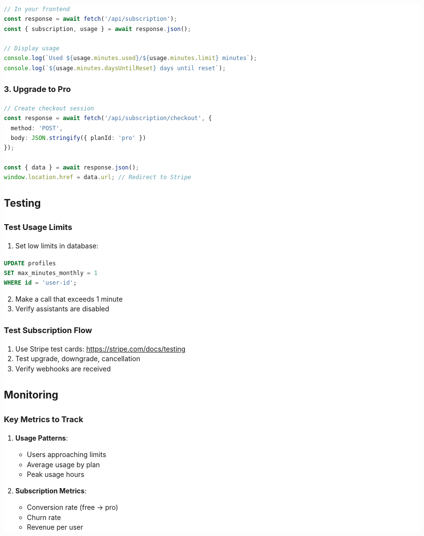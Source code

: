 ```typescript
// In your frontend
const response = await fetch('/api/subscription');
const { subscription, usage } = await response.json();

// Display usage
console.log(`Used ${usage.minutes.used}/${usage.minutes.limit} minutes`);
console.log(`${usage.minutes.daysUntilReset} days until reset`);
```

### 3. Upgrade to Pro

```typescript
// Create checkout session
const response = await fetch('/api/subscription/checkout', {
  method: 'POST',
  body: JSON.stringify({ planId: 'pro' })
});

const { data } = await response.json();
window.location.href = data.url; // Redirect to Stripe
```

## Testing

### Test Usage Limits

1. Set low limits in database:
```sql
UPDATE profiles 
SET max_minutes_monthly = 1 
WHERE id = 'user-id';
```

2. Make a call that exceeds 1 minute
3. Verify assistants are disabled

### Test Subscription Flow

1. Use Stripe test cards: https://stripe.com/docs/testing
2. Test upgrade, downgrade, cancellation
3. Verify webhooks are received

## Monitoring

### Key Metrics to Track

1. **Usage Patterns**:
   - Users approaching limits
   - Average usage by plan
   - Peak usage hours

2. **Subscription Metrics**:
   - Conversion rate (free → pro)
   - Churn rate
   - Revenue per user
